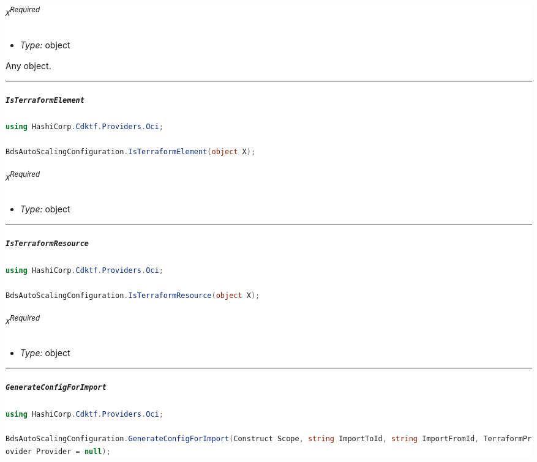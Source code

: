 ###### `X`<sup>Required</sup> <a name="X" id="rhizo-co-terraform-provider-oci.bdsAutoScalingConfiguration.BdsAutoScalingConfiguration.isConstruct.parameter.x"></a>

- *Type:* object

Any object.

---

##### `IsTerraformElement` <a name="IsTerraformElement" id="rhizo-co-terraform-provider-oci.bdsAutoScalingConfiguration.BdsAutoScalingConfiguration.isTerraformElement"></a>

```csharp
using HashiCorp.Cdktf.Providers.Oci;

BdsAutoScalingConfiguration.IsTerraformElement(object X);
```

###### `X`<sup>Required</sup> <a name="X" id="rhizo-co-terraform-provider-oci.bdsAutoScalingConfiguration.BdsAutoScalingConfiguration.isTerraformElement.parameter.x"></a>

- *Type:* object

---

##### `IsTerraformResource` <a name="IsTerraformResource" id="rhizo-co-terraform-provider-oci.bdsAutoScalingConfiguration.BdsAutoScalingConfiguration.isTerraformResource"></a>

```csharp
using HashiCorp.Cdktf.Providers.Oci;

BdsAutoScalingConfiguration.IsTerraformResource(object X);
```

###### `X`<sup>Required</sup> <a name="X" id="rhizo-co-terraform-provider-oci.bdsAutoScalingConfiguration.BdsAutoScalingConfiguration.isTerraformResource.parameter.x"></a>

- *Type:* object

---

##### `GenerateConfigForImport` <a name="GenerateConfigForImport" id="rhizo-co-terraform-provider-oci.bdsAutoScalingConfiguration.BdsAutoScalingConfiguration.generateConfigForImport"></a>

```csharp
using HashiCorp.Cdktf.Providers.Oci;

BdsAutoScalingConfiguration.GenerateConfigForImport(Construct Scope, string ImportToId, string ImportFromId, TerraformProvider Provider = null);
```

